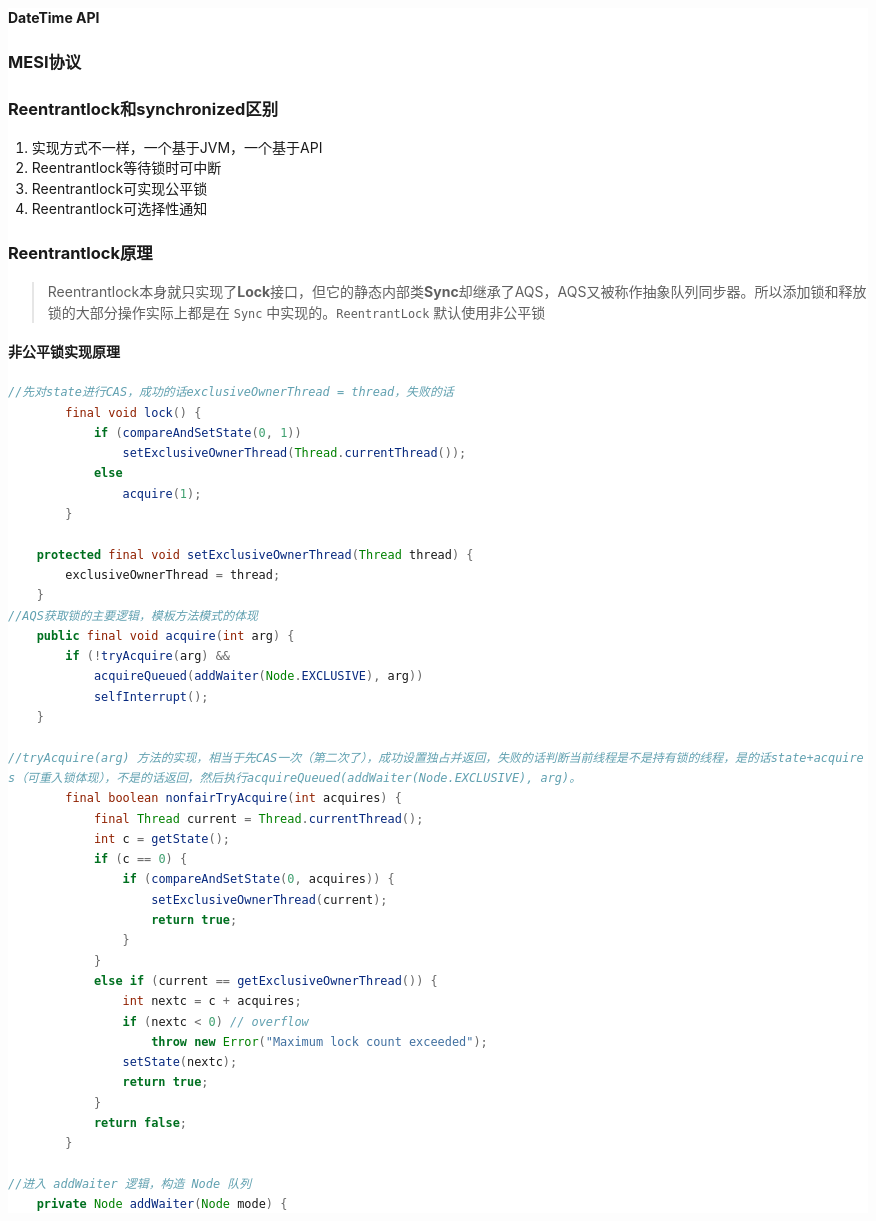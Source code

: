 #### DateTime API





### MESI协议



### Reentrantlock和synchronized区别

1. 实现方式不一样，一个基于JVM，一个基于API
2. Reentrantlock等待锁时可中断
3. Reentrantlock可实现公平锁
4. Reentrantlock可选择性通知



### Reentrantlock原理

> Reentrantlock本身就只实现了**Lock**接口，但它的静态内部类**Sync**却继承了AQS，AQS又被称作抽象队列同步器。所以添加锁和释放锁的大部分操作实际上都是在 `Sync` 中实现的。`ReentrantLock` 默认使用非公平锁

#### 非公平锁实现原理

~~~java
//先对state进行CAS，成功的话exclusiveOwnerThread = thread，失败的话
        final void lock() {
            if (compareAndSetState(0, 1))
                setExclusiveOwnerThread(Thread.currentThread());
            else
                acquire(1);
        }

    protected final void setExclusiveOwnerThread(Thread thread) {
        exclusiveOwnerThread = thread;
    }
//AQS获取锁的主要逻辑，模板方法模式的体现
    public final void acquire(int arg) {
        if (!tryAcquire(arg) &&
            acquireQueued(addWaiter(Node.EXCLUSIVE), arg))
            selfInterrupt();
    }

//tryAcquire(arg) 方法的实现，相当于先CAS一次（第二次了），成功设置独占并返回，失败的话判断当前线程是不是持有锁的线程，是的话state+acquires（可重入锁体现），不是的话返回，然后执行acquireQueued(addWaiter(Node.EXCLUSIVE), arg)。
        final boolean nonfairTryAcquire(int acquires) {
            final Thread current = Thread.currentThread();
            int c = getState();
            if (c == 0) {
                if (compareAndSetState(0, acquires)) {
                    setExclusiveOwnerThread(current);
                    return true;
                }
            }
            else if (current == getExclusiveOwnerThread()) {
                int nextc = c + acquires;
                if (nextc < 0) // overflow
                    throw new Error("Maximum lock count exceeded");
                setState(nextc);
                return true;
            }
            return false;
        }

//进入 addWaiter 逻辑，构造 Node 队列
    private Node addWaiter(Node mode) {
~~~